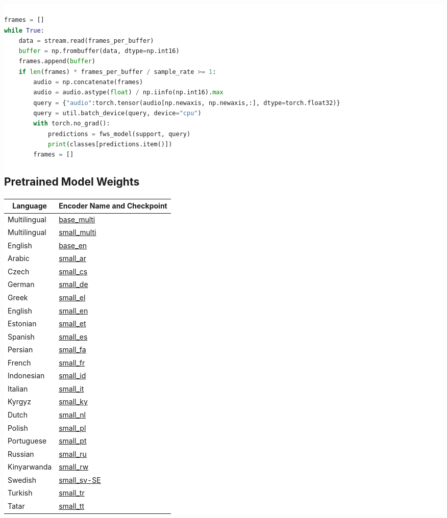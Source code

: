 ```python

frames = []
while True:  
    data = stream.read(frames_per_buffer)
    buffer = np.frombuffer(data, dtype=np.int16)
    frames.append(buffer)
    if len(frames) * frames_per_buffer / sample_rate >= 1:
        audio = np.concatenate(frames)
        audio = audio.astype(float) / np.iinfo(np.int16).max 
        query = {"audio":torch.tensor(audio[np.newaxis, np.newaxis,:], dtype=torch.float32)}
        query = util.batch_device(query, device="cpu")
        with torch.no_grad():
            predictions = fws_model(support, query)
            print(classes[predictions.item()])
        frames = []
```

## Pretrained Model Weights
| Language | Encoder Name and Checkpoint |
| --- | --- |
| Multilingual | [base_multi](https://www.dropbox.com/s/7kqpue5g1f45f0x/base_multi_model.pt?dl=1) |
| Multilingual | [small_multi](https://www.dropbox.com/s/l9ti33nfdkls1n4/small_multi_model.pt?dl=1) |
| English | [base_en](https://www.dropbox.com/s/d6qb4o96b0o0bcl/base_en_model.pt?dl=1) |
| Arabic | [small_ar](https://www.dropbox.com/s/svwjrd129mel601/small_ar_model.pt?dl=1) |
| Czech | [small_cs](https://www.dropbox.com/s/0a1gxyi1kt740me/small_cs_model.pt?dl=1) |
| German | [small_de](https://www.dropbox.com/s/rmcuirj9tz527s3/small_de_model.pt?dl=1) |
| Greek | [small_el](https://www.dropbox.com/s/7pghc17qqn7b433/small_el_model.pt?dl=1) |
| English | [small_en](https://www.dropbox.com/s/yj3hcolw054h26a/small_en_model.pt?dl=1) |
| Estonian | [small_et](https://www.dropbox.com/s/p7bi91fcupj0ufo/small_et_model.pt?dl=1) |
| Spanish | [small_es](https://www.dropbox.com/s/xf5awxt420072y4/small_es_model.pt?dl=1) |
| Persian | [small_fa](https://www.dropbox.com/s/sqptds0gobof7l8/small_fa_model.pt?dl=1) |
| French | [small_fr](https://www.dropbox.com/s/c5kg87y363c6fwz/small_fr_model.pt?dl=1) |
| Indonesian | [small_id](https://www.dropbox.com/s/ll16kp6ir3ncdbs/small_id_model.pt?dl=1) |
| Italian | [small_it](https://www.dropbox.com/s/tj3zjor6mwpid1b/small_it_model.pt?dl=1) |
| Kyrgyz | [small_ky](https://www.dropbox.com/s/860igenj8q40k6a/small_ky_model.pt?dl=1) |
| Dutch | [small_nl](https://www.dropbox.com/s/fbavn10ut72fjjx/small_nl_model.pt?dl=1) |
| Polish | [small_pl](https://www.dropbox.com/s/hn963bdgp4sqv5b/small_pl_model.pt?dl=1) |
| Portuguese | [small_pt](https://www.dropbox.com/s/koolgrs35nbzmt4/small_pt_model.pt?dl=1) |
| Russian | [small_ru](https://www.dropbox.com/s/kqtsur47syzqvk0/small_rw_model.pt?dl=1) |
| Kinyarwanda | [small_rw](https://www.dropbox.com/s/kqtsur47syzqvk0/small_rw_model.pt?dl=1) |
| Swedish | [small_sv-SE](https://www.dropbox.com/s/2qv6u5ns8rb9vhi/small_sv-SE_model.pt?dl=1) |
| Turkish | [small_tr](https://www.dropbox.com/s/jir945jqkdq61w8/small_tr_model.pt?dl=1) |
| Tatar | [small_tt](https://www.dropbox.com/s/bzymm5s7rujximz/small_tt_model.pt?dl=1) |

